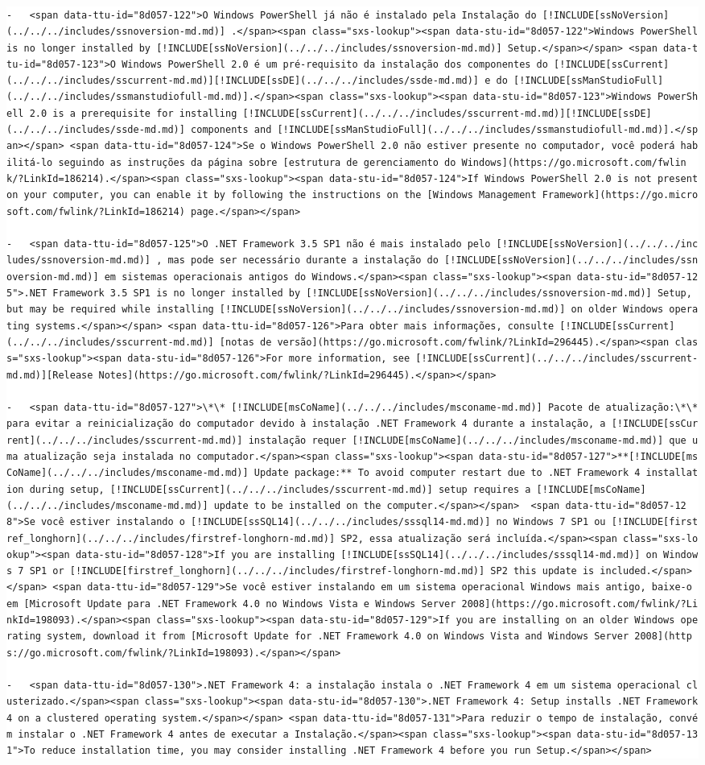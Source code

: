     -   <span data-ttu-id="8d057-122">O Windows PowerShell já não é instalado pela Instalação do [!INCLUDE[ssNoVersion](../../../includes/ssnoversion-md.md)] .</span><span class="sxs-lookup"><span data-stu-id="8d057-122">Windows PowerShell is no longer installed by [!INCLUDE[ssNoVersion](../../../includes/ssnoversion-md.md)] Setup.</span></span> <span data-ttu-id="8d057-123">O Windows PowerShell 2.0 é um pré-requisito da instalação dos componentes do [!INCLUDE[ssCurrent](../../../includes/sscurrent-md.md)][!INCLUDE[ssDE](../../../includes/ssde-md.md)] e do [!INCLUDE[ssManStudioFull](../../../includes/ssmanstudiofull-md.md)].</span><span class="sxs-lookup"><span data-stu-id="8d057-123">Windows PowerShell 2.0 is a prerequisite for installing [!INCLUDE[ssCurrent](../../../includes/sscurrent-md.md)][!INCLUDE[ssDE](../../../includes/ssde-md.md)] components and [!INCLUDE[ssManStudioFull](../../../includes/ssmanstudiofull-md.md)].</span></span> <span data-ttu-id="8d057-124">Se o Windows PowerShell 2.0 não estiver presente no computador, você poderá habilitá-lo seguindo as instruções da página sobre [estrutura de gerenciamento do Windows](https://go.microsoft.com/fwlink/?LinkId=186214).</span><span class="sxs-lookup"><span data-stu-id="8d057-124">If Windows PowerShell 2.0 is not present on your computer, you can enable it by following the instructions on the [Windows Management Framework](https://go.microsoft.com/fwlink/?LinkId=186214) page.</span></span>  
  
    -   <span data-ttu-id="8d057-125">O .NET Framework 3.5 SP1 não é mais instalado pelo [!INCLUDE[ssNoVersion](../../../includes/ssnoversion-md.md)] , mas pode ser necessário durante a instalação do [!INCLUDE[ssNoVersion](../../../includes/ssnoversion-md.md)] em sistemas operacionais antigos do Windows.</span><span class="sxs-lookup"><span data-stu-id="8d057-125">.NET Framework 3.5 SP1 is no longer installed by [!INCLUDE[ssNoVersion](../../../includes/ssnoversion-md.md)] Setup, but may be required while installing [!INCLUDE[ssNoVersion](../../../includes/ssnoversion-md.md)] on older Windows operating systems.</span></span> <span data-ttu-id="8d057-126">Para obter mais informações, consulte [!INCLUDE[ssCurrent](../../../includes/sscurrent-md.md)] [notas de versão](https://go.microsoft.com/fwlink/?LinkId=296445).</span><span class="sxs-lookup"><span data-stu-id="8d057-126">For more information, see [!INCLUDE[ssCurrent](../../../includes/sscurrent-md.md)][Release Notes](https://go.microsoft.com/fwlink/?LinkId=296445).</span></span>  
  
    -   <span data-ttu-id="8d057-127">\*\* [!INCLUDE[msCoName](../../../includes/msconame-md.md)] Pacote de atualização:\*\* para evitar a reinicialização do computador devido à instalação .NET Framework 4 durante a instalação, a [!INCLUDE[ssCurrent](../../../includes/sscurrent-md.md)] instalação requer [!INCLUDE[msCoName](../../../includes/msconame-md.md)] que uma atualização seja instalada no computador.</span><span class="sxs-lookup"><span data-stu-id="8d057-127">**[!INCLUDE[msCoName](../../../includes/msconame-md.md)] Update package:** To avoid computer restart due to .NET Framework 4 installation during setup, [!INCLUDE[ssCurrent](../../../includes/sscurrent-md.md)] setup requires a [!INCLUDE[msCoName](../../../includes/msconame-md.md)] update to be installed on the computer.</span></span>  <span data-ttu-id="8d057-128">Se você estiver instalando o [!INCLUDE[ssSQL14](../../../includes/sssql14-md.md)] no Windows 7 SP1 ou [!INCLUDE[firstref_longhorn](../../../includes/firstref-longhorn-md.md)] SP2, essa atualização será incluída.</span><span class="sxs-lookup"><span data-stu-id="8d057-128">If you are installing [!INCLUDE[ssSQL14](../../../includes/sssql14-md.md)] on Windows 7 SP1 or [!INCLUDE[firstref_longhorn](../../../includes/firstref-longhorn-md.md)] SP2 this update is included.</span></span> <span data-ttu-id="8d057-129">Se você estiver instalando em um sistema operacional Windows mais antigo, baixe-o em [Microsoft Update para .NET Framework 4.0 no Windows Vista e Windows Server 2008](https://go.microsoft.com/fwlink/?LinkId=198093).</span><span class="sxs-lookup"><span data-stu-id="8d057-129">If you are installing on an older Windows operating system, download it from [Microsoft Update for .NET Framework 4.0 on Windows Vista and Windows Server 2008](https://go.microsoft.com/fwlink/?LinkId=198093).</span></span>  
  
    -   <span data-ttu-id="8d057-130">.NET Framework 4: a instalação instala o .NET Framework 4 em um sistema operacional clusterizado.</span><span class="sxs-lookup"><span data-stu-id="8d057-130">.NET Framework 4: Setup installs .NET Framework 4 on a clustered operating system.</span></span> <span data-ttu-id="8d057-131">Para reduzir o tempo de instalação, convém instalar o .NET Framework 4 antes de executar a Instalação.</span><span class="sxs-lookup"><span data-stu-id="8d057-131">To reduce installation time, you may consider installing .NET Framework 4 before you run Setup.</span></span>  
  